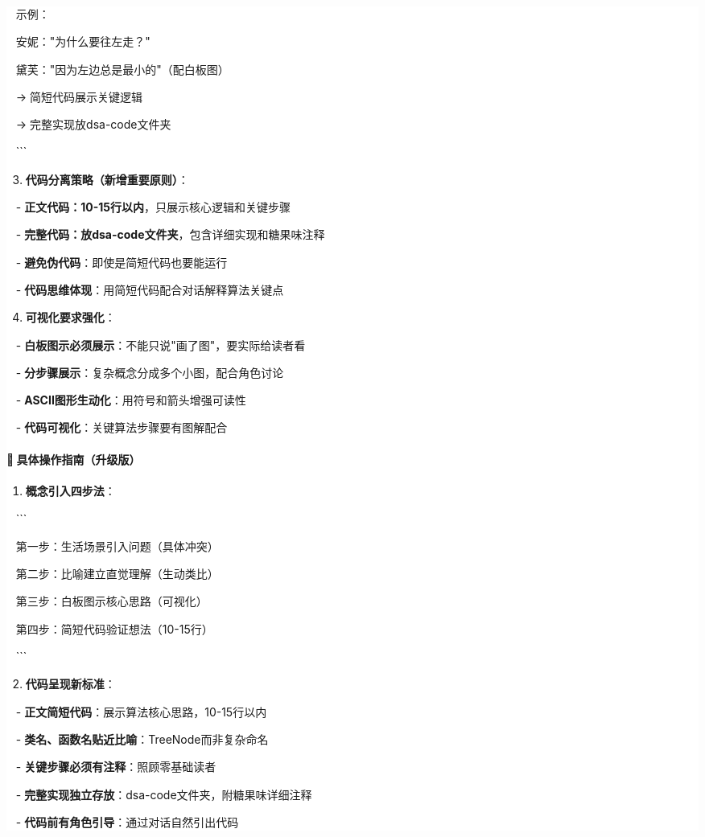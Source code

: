    示例：

   安妮："为什么要往左走？"

   黛芙："因为左边总是最小的"（配白板图）

   → 简短代码展示关键逻辑

   → 完整实现放dsa-code文件夹

   ```

  

3. **代码分离策略（新增重要原则）**：

   - **正文代码：10-15行以内**，只展示核心逻辑和关键步骤

   - **完整代码：放dsa-code文件夹**，包含详细实现和糖果味注释

   - **避免伪代码**：即使是简短代码也要能运行

   - **代码思维体现**：用简短代码配合对话解释算法关键点

  

4. **可视化要求强化**：

   - **白板图示必须展示**：不能只说"画了图"，要实际给读者看

   - **分步骤展示**：复杂概念分成多个小图，配合角色讨论

   - **ASCII图形生动化**：用符号和箭头增强可读性

   - **代码可视化**：关键算法步骤要有图解配合

  

#### 🎯 **具体操作指南（升级版）**

1. **概念引入四步法**：

   ```

   第一步：生活场景引入问题（具体冲突）

   第二步：比喻建立直觉理解（生动类比）

   第三步：白板图示核心思路（可视化）

   第四步：简短代码验证想法（10-15行）

   ```

  

2. **代码呈现新标准**：

   - **正文简短代码**：展示算法核心思路，10-15行以内

   - **类名、函数名贴近比喻**：TreeNode而非复杂命名

   - **关键步骤必须有注释**：照顾零基础读者

   - **完整实现独立存放**：dsa-code文件夹，附糖果味详细注释

   - **代码前有角色引导**：通过对话自然引出代码
